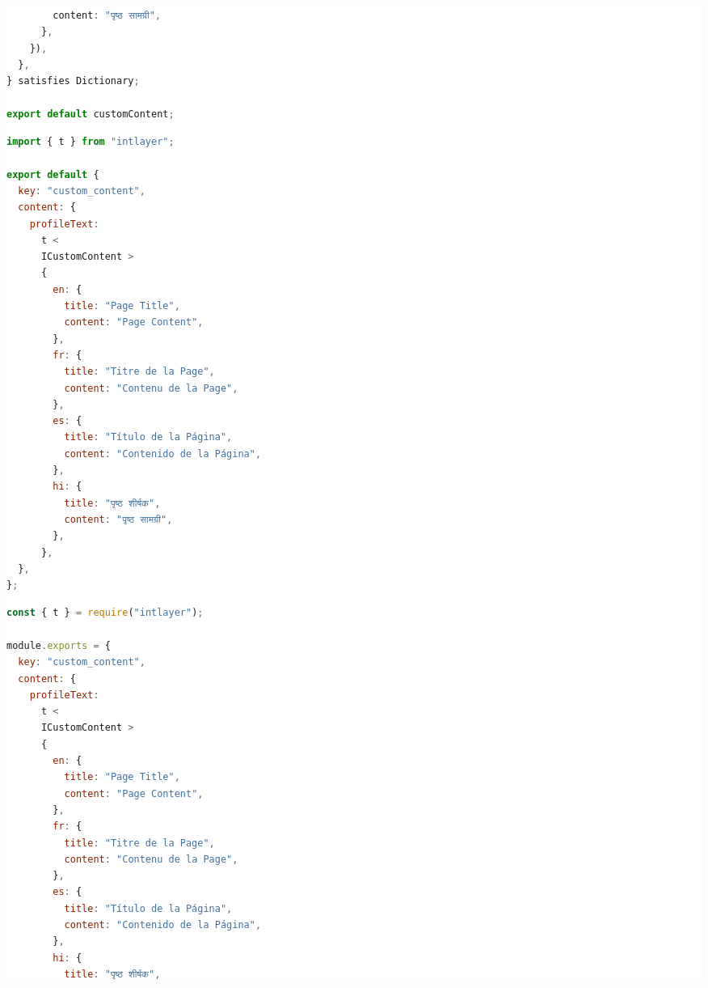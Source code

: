 ```typescript fileName="**/*.content.ts" contentDeclarationFormat="typescript"
        content: "पृष्ठ सामग्री",
      },
    }),
  },
} satisfies Dictionary;

export default customContent;
```

```javascript fileName="**/*.content.mjs" contentDeclarationFormat="esm"
import { t } from "intlayer";

export default {
  key: "custom_content",
  content: {
    profileText:
      t <
      ICustomContent >
      {
        en: {
          title: "Page Title",
          content: "Page Content",
        },
        fr: {
          title: "Titre de la Page",
          content: "Contenu de la Page",
        },
        es: {
          title: "Título de la Página",
          content: "Contenido de la Página",
        },
        hi: {
          title: "पृष्ठ शीर्षक",
          content: "पृष्ठ सामग्री",
        },
      },
  },
};
```

```javascript fileName="**/*.content.cjs" contentDeclarationFormat="commonjs"
const { t } = require("intlayer");

module.exports = {
  key: "custom_content",
  content: {
    profileText:
      t <
      ICustomContent >
      {
        en: {
          title: "Page Title",
          content: "Page Content",
        },
        fr: {
          title: "Titre de la Page",
          content: "Contenu de la Page",
        },
        es: {
          title: "Título de la Página",
          content: "Contenido de la Página",
        },
        hi: {
          title: "पृष्ठ शीर्षक",
```